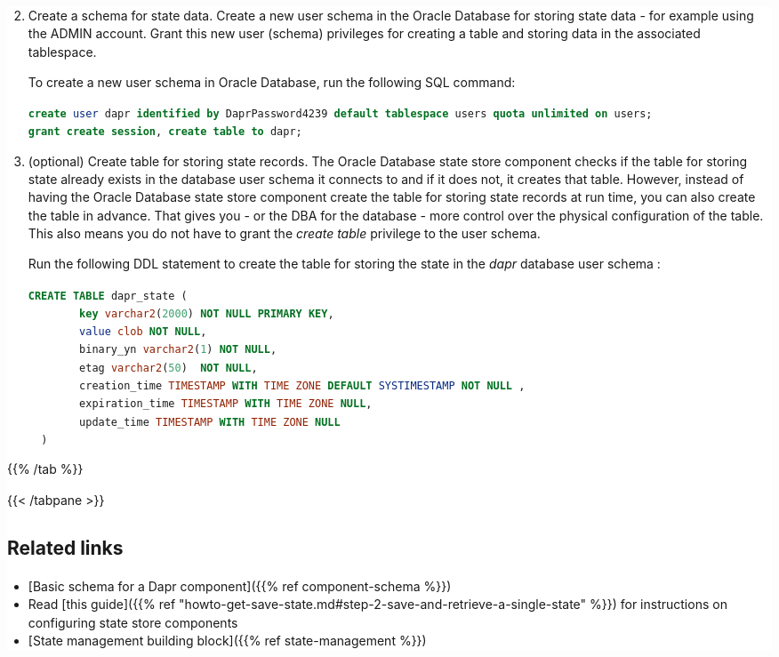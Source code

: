 2. Create a schema for state data.
Create a new user schema in the Oracle Database for storing state data - for example using the ADMIN account. Grant this new user (schema) privileges for creating a table and storing data in the associated tablespace.

    To create a new user schema in Oracle Database, run the following SQL command:

    ```SQL
    create user dapr identified by DaprPassword4239 default tablespace users quota unlimited on users;
    grant create session, create table to dapr;
    ```

3. (optional) Create table for storing state records.
The Oracle Database state store component checks if the table for storing state already exists in the database user schema it connects to and if it does not, it creates that table. However, instead of having the Oracle Database state store component create the table for storing state records at run time, you can also create the table in advance. That gives you - or the DBA for the database - more control over the physical configuration of the table. This also means you do not have to grant the *create table* privilege to the user schema. 

    Run the following DDL statement to create the table for storing the state in the *dapr* database user schema :

    ```SQL
    CREATE TABLE dapr_state (
			key varchar2(2000) NOT NULL PRIMARY KEY,
			value clob NOT NULL,
			binary_yn varchar2(1) NOT NULL,
			etag varchar2(50)  NOT NULL,
			creation_time TIMESTAMP WITH TIME ZONE DEFAULT SYSTIMESTAMP NOT NULL ,
			expiration_time TIMESTAMP WITH TIME ZONE NULL,
			update_time TIMESTAMP WITH TIME ZONE NULL
      )
    ```

{{% /tab %}}


{{< /tabpane >}}

## Related links
- [Basic schema for a Dapr component]({{% ref component-schema %}})
- Read [this guide]({{% ref "howto-get-save-state.md#step-2-save-and-retrieve-a-single-state" %}}) for instructions on configuring state store components
- [State management building block]({{% ref state-management %}})
